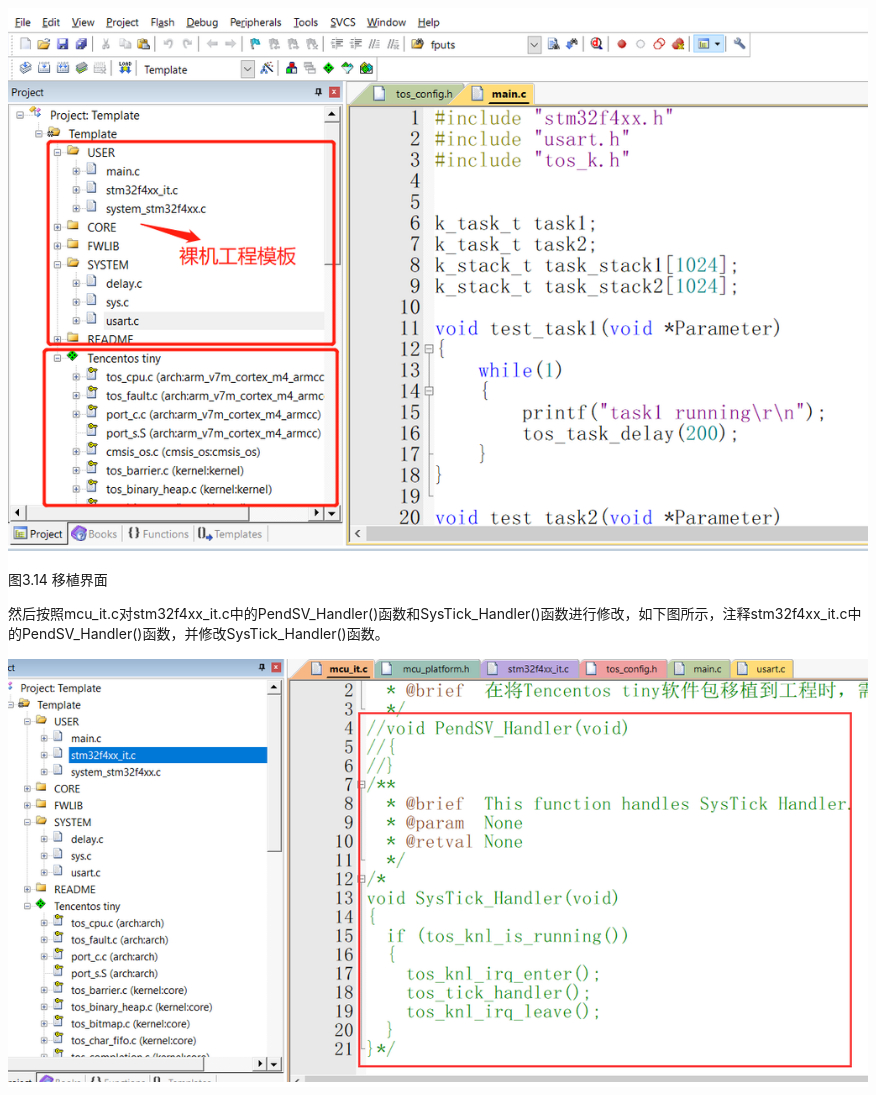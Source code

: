 ![](media/7d039ebb51d2ee8d49bad77cb14cb7a7.png)

图3.14 移植界面

然后按照mcu_it.c对stm32f4xx_it.c中的PendSV_Handler()函数和SysTick_Handler()函数进行修改，如下图所示，注释stm32f4xx_it.c中的PendSV_Handler()函数，并修改SysTick_Handler()函数。

![](media/96b988085bb718244b84cd800467728f.png)

